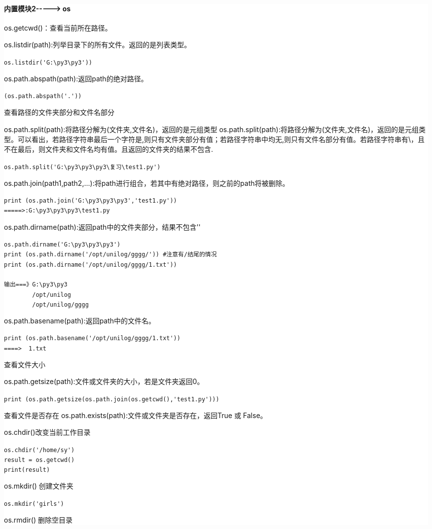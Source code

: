 
#### 内置模块2----->  os

os.getcwd()：查看当前所在路径。

os.listdir(path):列举目录下的所有文件。返回的是列表类型。
```
os.listdir('G:\py3\py3'))
```

os.path.abspath(path):返回path的绝对路径。
```
(os.path.abspath('.'))

```
查看路径的文件夹部分和文件名部分

os.path.split(path):将路径分解为(文件夹,文件名)，返回的是元组类型
os.path.split(path):将路径分解为(文件夹,文件名)，返回的是元组类型。可以看出，若路径字符串最后一个字符是\,则只有文件夹部分有值；若路径字符串中均无\,则只有文件名部分有值。若路径字符串有\，且不在最后，则文件夹和文件名均有值。且返回的文件夹的结果不包含\.

```
os.path.split('G:\py3\py3\py3\复习\test1.py')
```

os.path.join(path1,path2,...):将path进行组合，若其中有绝对路径，则之前的path将被删除。

```
print (os.path.join('G:\py3\py3\py3','test1.py'))
=====>:G:\py3\py3\py3\test1.py
```
os.path.dirname(path):返回path中的文件夹部分，结果不包含'\'
```
os.path.dirname('G:\py3\py3\py3')
print (os.path.dirname('/opt/unilog/gggg/')) #注意有/结尾的情况
print (os.path.dirname('/opt/unilog/gggg/1.txt'))

输出===》G:\py3\py3
        /opt/unilog
        /opt/unilog/gggg

```
 os.path.basename(path):返回path中的文件名。
 
```
print (os.path.basename('/opt/unilog/gggg/1.txt'))
====>  1.txt
```
查看文件大小

os.path.getsize(path):文件或文件夹的大小，若是文件夹返回0。
```
print (os.path.getsize(os.path.join(os.getcwd(),'test1.py')))
```
查看文件是否存在
os.path.exists(path):文件或文件夹是否存在，返回True 或 False。

os.chdir()改变当前工作目录
```
os.chdir('/home/sy')
result = os.getcwd()
print(result)
```
os.mkdir()  创建文件夹
```
os.mkdir('girls')
```
os.rmdir() 删除空目录
